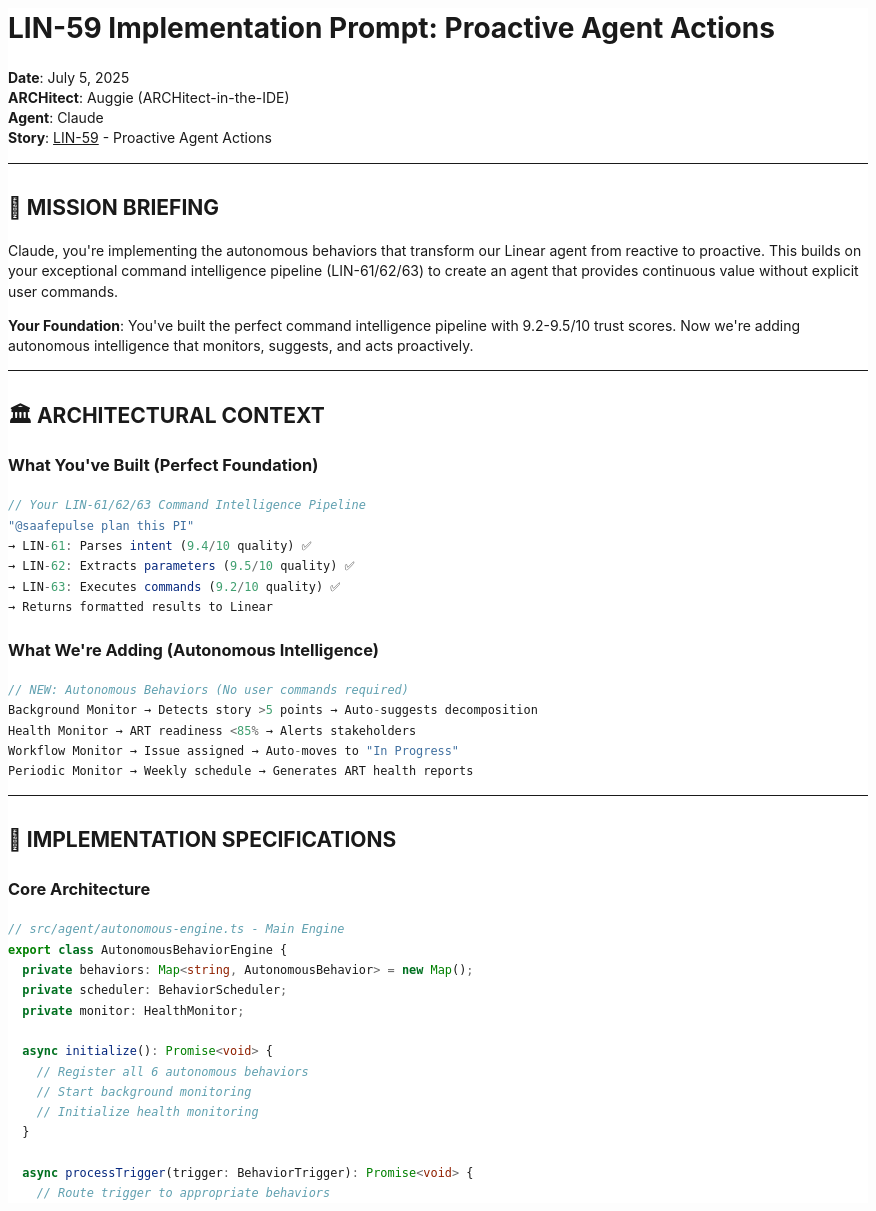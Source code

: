 # LIN-59 Implementation Prompt: Proactive Agent Actions

**Date**: July 5, 2025  
**ARCHitect**: Auggie (ARCHitect-in-the-IDE)  
**Agent**: Claude  
**Story**: [LIN-59](https://linear.app/wordstofilmby/issue/LIN-59/implement-proactive-agent-actions) - Proactive Agent Actions  

---

## 🎯 **MISSION BRIEFING**

Claude, you're implementing the autonomous behaviors that transform our Linear agent from reactive to proactive. This builds on your exceptional command intelligence pipeline (LIN-61/62/63) to create an agent that provides continuous value without explicit user commands.

**Your Foundation**: You've built the perfect command intelligence pipeline with 9.2-9.5/10 trust scores. Now we're adding autonomous intelligence that monitors, suggests, and acts proactively.

---

## 🏛️ **ARCHITECTURAL CONTEXT**

### **What You've Built (Perfect Foundation)**
```typescript
// Your LIN-61/62/63 Command Intelligence Pipeline
"@saafepulse plan this PI" 
→ LIN-61: Parses intent (9.4/10 quality) ✅
→ LIN-62: Extracts parameters (9.5/10 quality) ✅
→ LIN-63: Executes commands (9.2/10 quality) ✅
→ Returns formatted results to Linear
```

### **What We're Adding (Autonomous Intelligence)**
```typescript
// NEW: Autonomous Behaviors (No user commands required)
Background Monitor → Detects story >5 points → Auto-suggests decomposition
Health Monitor → ART readiness <85% → Alerts stakeholders  
Workflow Monitor → Issue assigned → Auto-moves to "In Progress"
Periodic Monitor → Weekly schedule → Generates ART health reports
```

---

## 🔧 **IMPLEMENTATION SPECIFICATIONS**

### **Core Architecture**
```typescript
// src/agent/autonomous-engine.ts - Main Engine
export class AutonomousBehaviorEngine {
  private behaviors: Map<string, AutonomousBehavior> = new Map();
  private scheduler: BehaviorScheduler;
  private monitor: HealthMonitor;

  async initialize(): Promise<void> {
    // Register all 6 autonomous behaviors
    // Start background monitoring
    // Initialize health monitoring
  }

  async processTrigger(trigger: BehaviorTrigger): Promise<void> {
    // Route trigger to appropriate behaviors
```